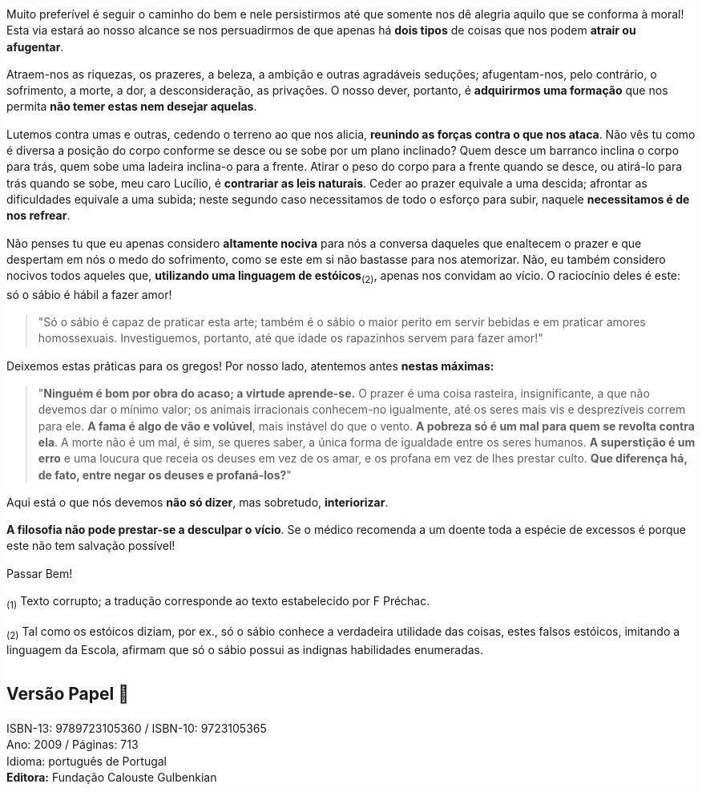 Muito preferível é seguir o caminho do bem e nele persistirmos até que somente nos dê alegria aquilo que se conforma à moral! Esta via estará ao nosso alcance se nos persuadirmos de que apenas há **dois tipos** de coisas que nos podem **atrair ou afugentar**.

Atraem-nos as riquezas, os prazeres, a beleza, a ambição e outras agradáveis seduções; afugentam-nos, pelo contrário, o sofrimento, a morte, a dor, a desconsideração, as privações. O nosso dever, portanto, é **adquirirmos uma formação** que nos permita **não temer estas nem desejar aquelas**.

Lutemos contra umas e outras, cedendo o terreno ao que nos alicia, **reunindo as forças contra o que nos ataca**. Não vês tu como é diversa a posição do corpo conforme se desce ou se sobe por um plano inclinado? Quem desce um barranco inclina o corpo para trás, quem sobe uma ladeira inclina-o para a frente. Atirar o peso do corpo para a frente quando se desce, ou atirá-lo para trás quando se sobe, meu caro Lucílio, é **contrariar as leis naturais**. Ceder ao prazer equivale a uma descida; afrontar as dificuldades equivale a uma subida; neste segundo caso necessitamos de todo o esforço para subir, naquele **necessitamos é de nos refrear**.

Não penses tu que eu apenas considero **altamente nociva** para nós a conversa daqueles que enaltecem o prazer e que despertam em nós o medo do sofrimento, como se este em si não bastasse para nos atemorizar. Não, eu também considero nocivos todos aqueles que, **utilizando uma linguagem de estóicos**<sub>(2)</sub>, apenas nos convidam ao vício. O raciocínio deles é este: só o sábio é hábil a fazer amor!

> "Só o sábio é capaz de praticar esta arte; também é o sábio o maior perito em servir bebidas e em praticar amores homossexuais. Investiguemos, portanto, até que idade os rapazinhos servem para fazer amor!"

Deixemos estas práticas para os gregos! Por nosso lado, atentemos antes **nestas máximas:**

> "**Ninguém é bom por obra do acaso; a virtude aprende-se.** O prazer é uma coisa rasteira, insignificante, a que não devemos dar o mínimo valor; os animais irracionais conhecem-no igualmente, até os seres mais vis e desprezíveis correm para ele. **A fama é algo de vão e volúvel**, mais instável do que o vento. **A pobreza só é um mal para quem se revolta contra ela**. A morte não é um mal, é sim, se queres saber, a única forma de igualdade entre os seres humanos. **A superstição é um erro** e uma loucura que receia os deuses em vez de os amar, e os profana em vez de lhes prestar culto. **Que diferença há, de fato, entre negar os deuses e profaná-los?**"

Aqui está o que nós devemos **não só dizer**, mas sobretudo, **interiorizar**.

**A filosofia não pode prestar-se a desculpar o vício**. Se o médico recomenda a um doente toda a espécie de excessos é porque este não tem salvação possível!

Passar Bem!

<sub>(1)</sub> Texto corrupto; a tradução corresponde ao texto estabelecido por F Préchac.

<sub>(2)</sub> Tal como os estóicos diziam, por ex., só o sábio conhece a verdadeira utilidade das coisas, estes falsos estóicos, imitando a linguagem da Escola, afirmam que só o sábio possui as indignas habilidades enumeradas.

## Versão Papel :book:

ISBN-13: 9789723105360 / ISBN-10: 9723105365  
Ano: 2009 / Páginas: 713  
Idioma: português de Portugal   
**Editora:** Fundação Calouste Gulbenkian
